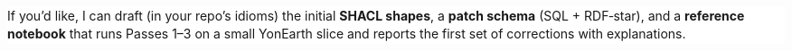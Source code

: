 If you’d like, I can draft (in your repo’s idioms) the initial **SHACL shapes**, a **patch schema** (SQL + RDF‑star), and a **reference notebook** that runs Passes 1–3 on a small YonEarth slice and reports the first set of corrections with explanations.

[1]: https://www.w3.org/TR/prov-o/?utm_source=chatgpt.com "PROV-O: The PROV Ontology - World Wide Web Consortium (W3C)"
[2]: https://www.w3.org/TR/shacl/?utm_source=chatgpt.com "Shapes Constraint Language (SHACL) - World Wide Web Consortium (W3C)"
[3]: https://proceedings.mlr.press/v70/guo17a/guo17a.pdf?utm_source=chatgpt.com "On Calibration of Modern Neural Networks"
[4]: https://link.springer.com/content/pdf/10.1007/s00778-015-0394-1.pdf?pdf=button&utm_source=chatgpt.com "Fast rule mining in ontological knowledge bases with AMIE+"
[5]: https://github.com/weso/shexer?utm_source=chatgpt.com "GitHub - weso/shexer"
[6]: https://proceedings.neurips.cc/paper/2013/file/1cecc7a77928ca8133fa24680a88d2f9-Paper.pdf?utm_source=chatgpt.com "Translating Embeddings for Modeling Multi-relational Data"
[7]: https://scispace.com/pdf/maintaining-knowledge-about-temporal-intervals-1tzbkd3o68.pdf?utm_source=chatgpt.com "Maintaining knowledge about temporal intervals — Source link"
[8]: https://www.geonames.org/?utm_source=chatgpt.com "GeoNames"
[9]: https://www.wikidata.org/wiki/Help%3AProperty_constraints_portal?utm_source=chatgpt.com "Help:Property constraints portal - Wikidata"
[10]: https://docs.dedupe.io/en/latest/?utm_source=chatgpt.com "Dedupe 3.0.2 — dedupe 3.0.2 documentation"
[11]: https://arxiv.org/abs/1910.12656?utm_source=chatgpt.com "Beyond temperature scaling: Obtaining well-calibrated multiclass probabilities with Dirichlet calibration"
[12]: https://arxiv.org/abs/2107.07511?utm_source=chatgpt.com "A Gentle Introduction to Conformal Prediction and Distribution-Free Uncertainty Quantification"
[13]: https://psl.linqs.org/?utm_source=chatgpt.com "Probabilistic Soft Logic | Probabilistic soft logic (PSL) is a machine ..."
[14]: https://pykeen.readthedocs.io/en/stable/?utm_source=chatgpt.com "PyKEEN — pykeen 1.11.1 documentation - Read the Docs"
[15]: https://www.aidanhogan.com/docs/sparql-version.pdf?utm_source=chatgpt.com "Versioned Queries over RDF Archives: All You Need is SPARQL?"
[16]: https://jena.apache.org/documentation/shacl/index.html?utm_source=chatgpt.com "Apache Jena SHACL"
[17]: https://arxiv.org/pdf/1809.06532?utm_source=chatgpt.com "Nanopublications: A Growing Resource of Provenance-Centric Scientiﬁc ..."

